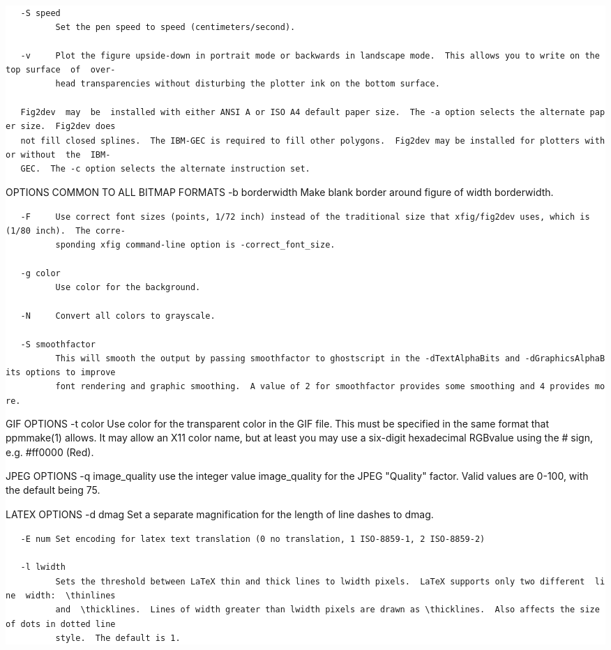        -S speed
              Set the pen speed to speed (centimeters/second).

       -v     Plot the figure upside-down in portrait mode or backwards in landscape mode.  This allows you to write on the top surface  of  over‐
              head transparencies without disturbing the plotter ink on the bottom surface.

       Fig2dev  may  be  installed with either ANSI A or ISO A4 default paper size.  The -a option selects the alternate paper size.  Fig2dev does
       not fill closed splines.  The IBM-GEC is required to fill other polygons.  Fig2dev may be installed for plotters with or without  the  IBM-
       GEC.  The -c option selects the alternate instruction set.

OPTIONS COMMON TO ALL BITMAP FORMATS
       -b borderwidth
              Make blank border around figure of width borderwidth.

       -F     Use correct font sizes (points, 1/72 inch) instead of the traditional size that xfig/fig2dev uses, which is (1/80 inch).  The corre‐
              sponding xfig command-line option is -correct_font_size.

       -g color
              Use color for the background.

       -N     Convert all colors to grayscale.

       -S smoothfactor
              This will smooth the output by passing smoothfactor to ghostscript in the -dTextAlphaBits and -dGraphicsAlphaBits options to improve
              font rendering and graphic smoothing.  A value of 2 for smoothfactor provides some smoothing and 4 provides more.

GIF OPTIONS
       -t color
              Use  color  for  the  transparent  color in the GIF file.  This must be specified in the same format that ppmmake(1) allows.  It may
              allow an X11 color name, but at least you may use a six-digit hexadecimal RGBvalue using the # sign, e.g. #ff0000 (Red).

JPEG OPTIONS
       -q image_quality
              use the integer value image_quality for the JPEG "Quality" factor.  Valid values are 0-100, with the default being 75.

LATEX OPTIONS
       -d dmag
              Set a separate magnification for the length of line dashes to dmag.

       -E num Set encoding for latex text translation (0 no translation, 1 ISO-8859-1, 2 ISO-8859-2)

       -l lwidth
              Sets the threshold between LaTeX thin and thick lines to lwidth pixels.  LaTeX supports only two different  line  width:  \thinlines
              and  \thicklines.  Lines of width greater than lwidth pixels are drawn as \thicklines.  Also affects the size of dots in dotted line
              style.  The default is 1.
